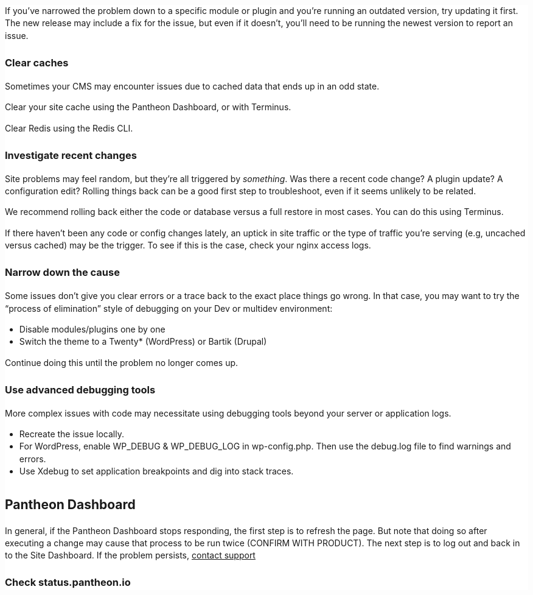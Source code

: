If you’ve narrowed the problem down to a specific module or plugin and you’re running an outdated version, try updating it first. The new release may include a fix for the issue, but even if it doesn’t, you’ll need to be running the newest version to report an issue.

### Clear caches

Sometimes your CMS may encounter issues due to cached data that ends up in an odd state.

Clear your site cache using the Pantheon Dashboard, or with Terminus.

Clear Redis using the Redis CLI.

### Investigate recent changes

Site problems may feel random, but they’re all triggered by _something_. Was there a recent code change? A plugin update? A configuration edit? Rolling things back can be a good first step to troubleshoot, even if it seems unlikely to be related.

We recommend rolling back either the code or database versus a full restore in most cases. You can do this using Terminus.

If there haven’t been any code or config changes lately, an uptick in site traffic or the type of traffic you’re serving (e.g, uncached versus cached) may be the trigger. To see if this is the case, check your nginx access logs.

### Narrow down the cause

Some issues don’t give you clear errors or a trace back to the exact place things go wrong. In that case, you may want to try the “process of elimination” style of debugging on your Dev or multidev environment:

- Disable modules/plugins one by one
- Switch the theme to a Twenty\* (WordPress) or Bartik (Drupal)

Continue doing this until the problem no longer comes up.

### Use advanced debugging tools

More complex issues with code may necessitate using debugging tools beyond your server or application logs.

- Recreate the issue locally.
- For WordPress, enable WP_DEBUG & WP_DEBUG_LOG in wp-config.php. Then use the debug.log file to find warnings and errors.
- Use Xdebug to set application breakpoints and dig into stack traces.

## Pantheon Dashboard

In general, if the Pantheon Dashboard stops responding, the first step is to refresh the page. But note that doing so after executing a change may cause that process to be run twice (CONFIRM WITH PRODUCT). The next step is to log out and back in to the Site Dashboard. If the problem persists, [contact support](/support/)

### Check status.pantheon.io
